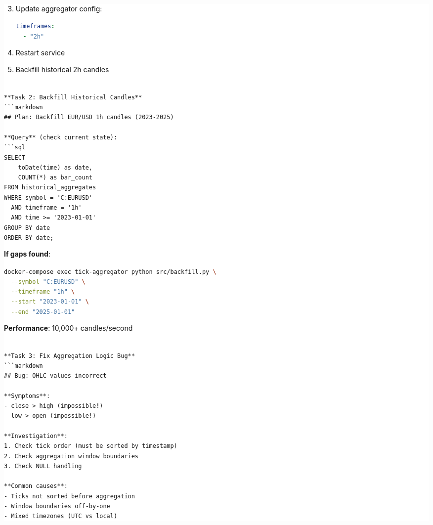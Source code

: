 3. Update aggregator config:
   ```yaml
   timeframes:
     - "2h"
   ```

4. Restart service
5. Backfill historical 2h candles
```

**Task 2: Backfill Historical Candles**
```markdown
## Plan: Backfill EUR/USD 1h candles (2023-2025)

**Query** (check current state):
```sql
SELECT
    toDate(time) as date,
    COUNT(*) as bar_count
FROM historical_aggregates
WHERE symbol = 'C:EURUSD'
  AND timeframe = '1h'
  AND time >= '2023-01-01'
GROUP BY date
ORDER BY date;
```

**If gaps found**:
```bash
docker-compose exec tick-aggregator python src/backfill.py \
  --symbol "C:EURUSD" \
  --timeframe "1h" \
  --start "2023-01-01" \
  --end "2025-01-01"
```

**Performance**: 10,000+ candles/second
```

**Task 3: Fix Aggregation Logic Bug**
```markdown
## Bug: OHLC values incorrect

**Symptoms**:
- close > high (impossible!)
- low > open (impossible!)

**Investigation**:
1. Check tick order (must be sorted by timestamp)
2. Check aggregation window boundaries
3. Check NULL handling

**Common causes**:
- Ticks not sorted before aggregation
- Window boundaries off-by-one
- Mixed timezones (UTC vs local)
```
